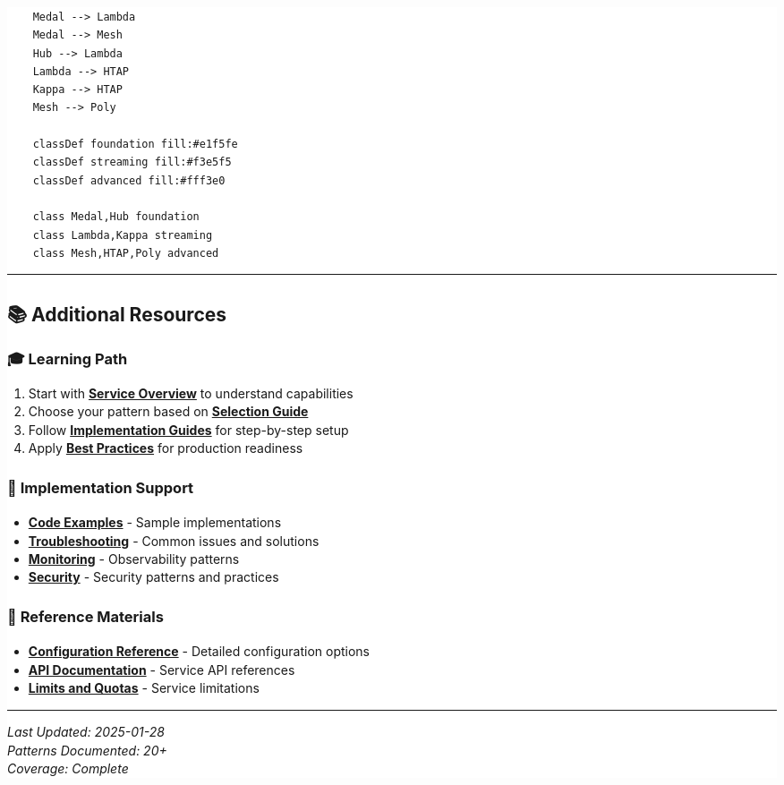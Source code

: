 ```mermaid
    Medal --> Lambda
    Medal --> Mesh
    Hub --> Lambda
    Lambda --> HTAP
    Kappa --> HTAP
    Mesh --> Poly
    
    classDef foundation fill:#e1f5fe
    classDef streaming fill:#f3e5f5
    classDef advanced fill:#fff3e0
    
    class Medal,Hub foundation
    class Lambda,Kappa streaming
    class Mesh,HTAP,Poly advanced
```

---

## 📚 Additional Resources

### 🎓 **Learning Path**
1. Start with [**Service Overview**](../02-services/README.md) to understand capabilities
2. Choose your pattern based on [**Selection Guide**](#pattern-selection-guide)
3. Follow [**Implementation Guides**](../04-implementation-guides/README.md) for step-by-step setup
4. Apply [**Best Practices**](../05-best-practices/README.md) for production readiness

### 🔧 **Implementation Support**
- [**Code Examples**](../06-code-examples/README.md) - Sample implementations
- [**Troubleshooting**](../07-troubleshooting/README.md) - Common issues and solutions
- [**Monitoring**](../09-monitoring/README.md) - Observability patterns
- [**Security**](../10-security/README.md) - Security patterns and practices

### 📖 **Reference Materials**
- [**Configuration Reference**](../08-reference/README.md) - Detailed configuration options
- [**API Documentation**](../08-reference/api-references/README.md) - Service API references
- [**Limits and Quotas**](../08-reference/limits-quotas/README.md) - Service limitations

---

*Last Updated: 2025-01-28*  
*Patterns Documented: 20+*  
*Coverage: Complete*